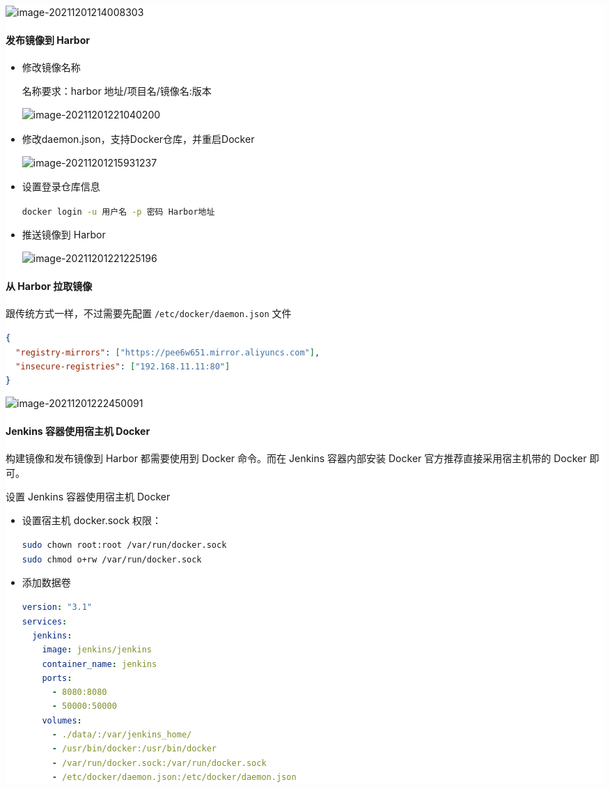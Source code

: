   ![image-20211201214008303](https://cdn.jsdelivr.net/gh/Kele-Bingtang/static/img/Jenkins/20230709233910.png)

#### 发布镜像到 Harbor

- 修改镜像名称

  名称要求：harbor 地址/项目名/镜像名:版本

  ![image-20211201221040200](https://cdn.jsdelivr.net/gh/Kele-Bingtang/static/img/Jenkins/20230709233912.png)
  
- 修改daemon.json，支持Docker仓库，并重启Docker

  ![image-20211201215931237](https://cdn.jsdelivr.net/gh/Kele-Bingtang/static/img/Jenkins/20230709233913.png)
  
- 设置登录仓库信息

  ```sh
  docker login -u 用户名 -p 密码 Harbor地址
  ```

- 推送镜像到 Harbor

  ![image-20211201221225196](https://cdn.jsdelivr.net/gh/Kele-Bingtang/static/img/Jenkins/20230709233914.png)

#### 从 Harbor 拉取镜像

跟传统方式一样，不过需要先配置 `/etc/docker/daemon.json` 文件

```json
{
  "registry-mirrors": ["https://pee6w651.mirror.aliyuncs.com"],
  "insecure-registries": ["192.168.11.11:80"]
}
```

![image-20211201222450091](https://cdn.jsdelivr.net/gh/Kele-Bingtang/static/img/Jenkins/20230709233916.png)

#### Jenkins 容器使用宿主机 Docker

构建镜像和发布镜像到 Harbor 都需要使用到 Docker 命令。而在 Jenkins 容器内部安装 Docker 官方推荐直接采用宿主机带的 Docker 即可。

设置 Jenkins 容器使用宿主机 Docker

- 设置宿主机 docker.sock 权限：

  ```sh
  sudo chown root:root /var/run/docker.sock
  sudo chmod o+rw /var/run/docker.sock
  ```

- 添加数据卷

  ```yml
  version: "3.1"
  services:
    jenkins:
      image: jenkins/jenkins
      container_name: jenkins
      ports:
        - 8080:8080
        - 50000:50000
      volumes:
        - ./data/:/var/jenkins_home/
        - /usr/bin/docker:/usr/bin/docker
        - /var/run/docker.sock:/var/run/docker.sock
        - /etc/docker/daemon.json:/etc/docker/daemon.json
  ```
